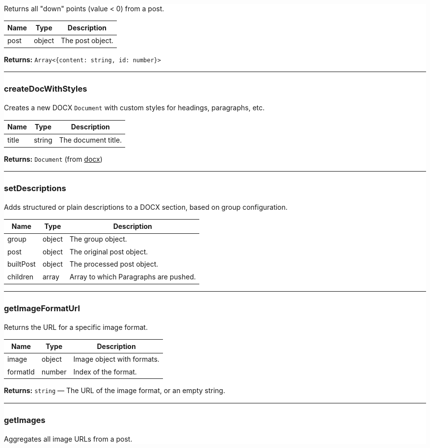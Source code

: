 Returns all "down" points (value < 0) from a post.

| Name | Type   | Description      |
|------|--------|------------------|
| post | object | The post object. |

**Returns:** `Array<{content: string, id: number}>`

---

### createDocWithStyles

Creates a new DOCX `Document` with custom styles for headings, paragraphs, etc.

| Name  | Type   | Description         |
|-------|--------|---------------------|
| title | string | The document title. |

**Returns:** `Document` (from [docx](https://www.npmjs.com/package/docx))

---

### setDescriptions

Adds structured or plain descriptions to a DOCX section, based on group configuration.

| Name      | Type   | Description                                 |
|-----------|--------|---------------------------------------------|
| group     | object | The group object.                           |
| post      | object | The original post object.                   |
| builtPost | object | The processed post object.                  |
| children  | array  | Array to which Paragraphs are pushed.       |

---

### getImageFormatUrl

Returns the URL for a specific image format.

| Name     | Type   | Description                |
|----------|--------|----------------------------|
| image    | object | Image object with formats. |
| formatId | number | Index of the format.       |

**Returns:** `string` — The URL of the image format, or an empty string.

---

### getImages

Aggregates all image URLs from a post.
